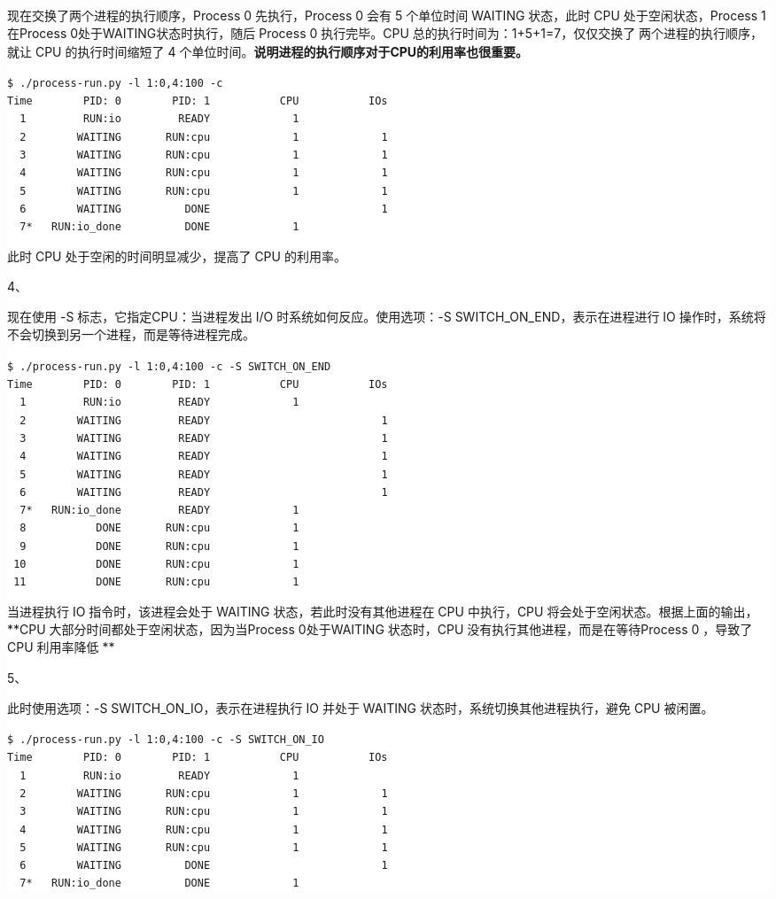 现在交换了两个进程的执行顺序，Process 0 先执行，Process 0 会有 5 个单位时间 WAITING 状态，此时 CPU 处于空闲状态，Process 1 在Process 0处于WAITING状态时执行，随后 Process 0 执行完毕。CPU 总的执行时间为：1+5+1=7，仅仅交换了 两个进程的执行顺序，就让 CPU 的执行时间缩短了 4 个单位时间。**说明进程的执行顺序对于CPU的利用率也很重要。**

```
$ ./process-run.py -l 1:0,4:100 -c
Time        PID: 0        PID: 1           CPU           IOs
  1         RUN:io         READY             1          
  2        WAITING       RUN:cpu             1             1
  3        WAITING       RUN:cpu             1             1
  4        WAITING       RUN:cpu             1             1
  5        WAITING       RUN:cpu             1             1
  6        WAITING          DONE                           1
  7*   RUN:io_done          DONE             1          

```

此时 CPU 处于空闲的时间明显减少，提高了 CPU 的利用率。



4、

现在使用 -S 标志，它指定CPU：当进程发出 I/O 时系统如何反应。使用选项：-S SWITCH_ON_END，表示在进程进行 IO 操作时，系统将不会切换到另一个进程，而是等待进程完成。

```
$ ./process-run.py -l 1:0,4:100 -c -S SWITCH_ON_END
Time        PID: 0        PID: 1           CPU           IOs
  1         RUN:io         READY             1          
  2        WAITING         READY                           1
  3        WAITING         READY                           1
  4        WAITING         READY                           1
  5        WAITING         READY                           1
  6        WAITING         READY                           1
  7*   RUN:io_done         READY             1          
  8           DONE       RUN:cpu             1          
  9           DONE       RUN:cpu             1          
 10           DONE       RUN:cpu             1          
 11           DONE       RUN:cpu             1         
```

当进程执行 IO 指令时，该进程会处于 WAITING 状态，若此时没有其他进程在 CPU 中执行，CPU 将会处于空闲状态。根据上面的输出，**CPU 大部分时间都处于空闲状态，因为当Process 0处于WAITING 状态时，CPU 没有执行其他进程，而是在等待Process 0 ，导致了 CPU 利用率降低  **



5、

此时使用选项：-S SWITCH_ON_IO，表示在进程执行 IO 并处于 WAITING 状态时，系统切换其他进程执行，避免 CPU 被闲置。

```
$ ./process-run.py -l 1:0,4:100 -c -S SWITCH_ON_IO
Time        PID: 0        PID: 1           CPU           IOs
  1         RUN:io         READY             1          
  2        WAITING       RUN:cpu             1             1
  3        WAITING       RUN:cpu             1             1
  4        WAITING       RUN:cpu             1             1
  5        WAITING       RUN:cpu             1             1
  6        WAITING          DONE                           1
  7*   RUN:io_done          DONE             1          
```
